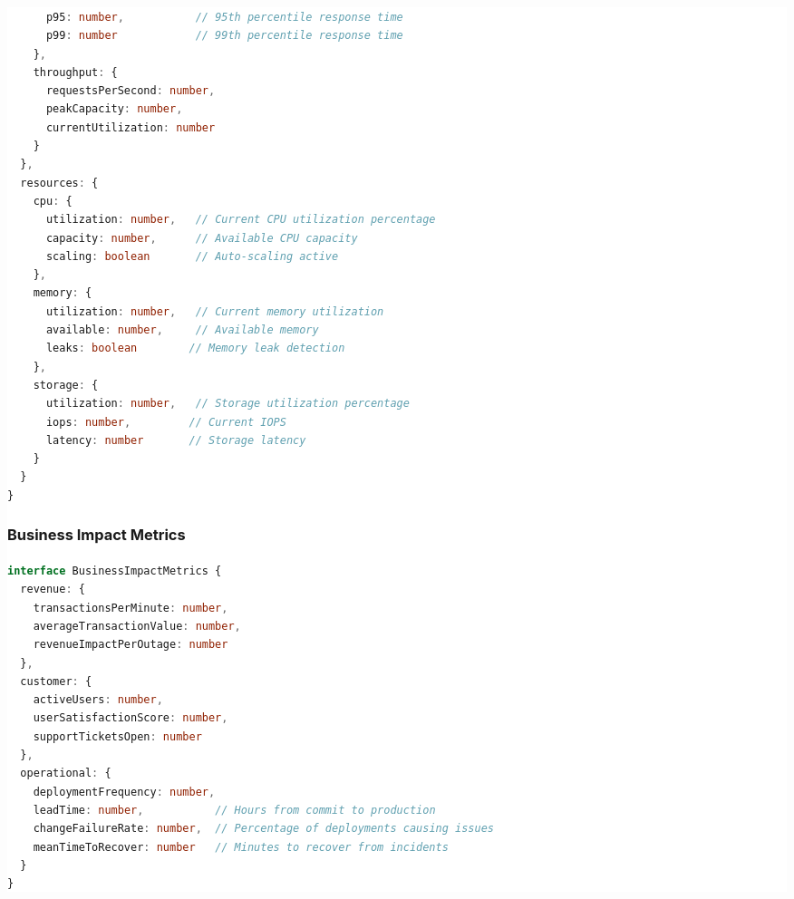 ```typescript
      p95: number,           // 95th percentile response time
      p99: number            // 99th percentile response time
    },
    throughput: {
      requestsPerSecond: number,
      peakCapacity: number,
      currentUtilization: number
    }
  },
  resources: {
    cpu: {
      utilization: number,   // Current CPU utilization percentage
      capacity: number,      // Available CPU capacity
      scaling: boolean       // Auto-scaling active
    },
    memory: {
      utilization: number,   // Current memory utilization
      available: number,     // Available memory
      leaks: boolean        // Memory leak detection
    },
    storage: {
      utilization: number,   // Storage utilization percentage
      iops: number,         // Current IOPS
      latency: number       // Storage latency
    }
  }
}
```

### Business Impact Metrics
```typescript
interface BusinessImpactMetrics {
  revenue: {
    transactionsPerMinute: number,
    averageTransactionValue: number,
    revenueImpactPerOutage: number
  },
  customer: {
    activeUsers: number,
    userSatisfactionScore: number,
    supportTicketsOpen: number
  },
  operational: {
    deploymentFrequency: number,
    leadTime: number,           // Hours from commit to production
    changeFailureRate: number,  // Percentage of deployments causing issues
    meanTimeToRecover: number   // Minutes to recover from incidents
  }
}
```
